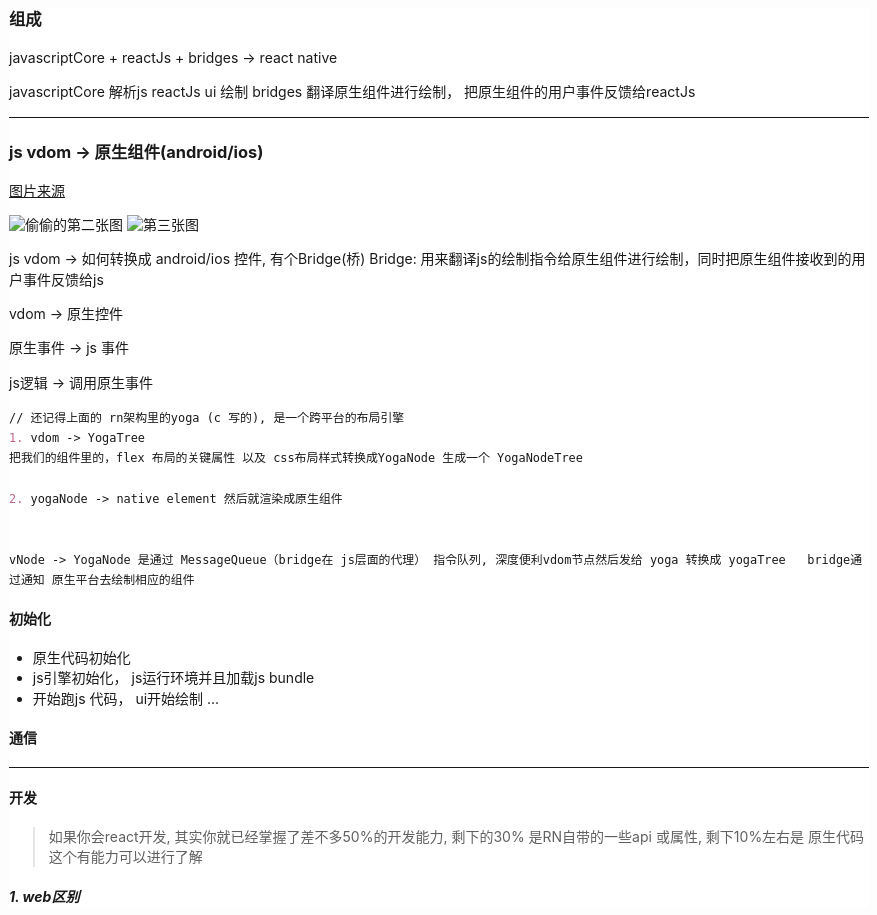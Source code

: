 ### 组成

javascriptCore + reactJs + bridges -> react native

javascriptCore 解析js
reactJs ui 绘制
bridges 翻译原生组件进行绘制， 把原生组件的用户事件反馈给reactJs

---

### js vdom -> 原生组件(android/ios)

[图片来源](https://zhuanlan.zhihu.com/p/32749940)

![偷偷的第二张图](https://pic1.zhimg.com/80/v2-990aa3a1c34a8e1b956baaa00b4ca9db_1440w.jpg)
![第三张图](https://upload-images.jianshu.io/upload_images/1055199-a7fe1d821fb361b7.png?imageMogr2/auto-orient/strip|imageView2/2/w/1200/format/webp)

js vdom -> 如何转换成 android/ios 控件, 有个Bridge(桥)
Bridge: 用来翻译js的绘制指令给原生组件进行绘制，同时把原生组件接收到的用户事件反馈给js

vdom -> 原生控件

原生事件 -> js 事件

js逻辑 -> 调用原生事件

```md
// 还记得上面的 rn架构里的yoga (c 写的), 是一个跨平台的布局引擎
1. vdom -> YogaTree
把我们的组件里的，flex 布局的关键属性 以及 css布局样式转换成YogaNode 生成一个 YogaNodeTree 

2. yogaNode -> native element 然后就渲染成原生组件


vNode -> YogaNode 是通过 MessageQueue（bridge在 js层面的代理） 指令队列, 深度便利vdom节点然后发给 yoga 转换成 yogaTree   bridge通过通知 原生平台去绘制相应的组件

```

#### 初始化

- 原生代码初始化
- js引擎初始化， js运行环境并且加载js bundle
- 开始跑js 代码， ui开始绘制
...

#### 通信

---

#### 开发

> 如果你会react开发, 其实你就已经掌握了差不多50%的开发能力, 剩下的30% 是RN自带的一些api 或属性,  剩下10%左右是 原生代码 这个有能力可以进行了解

##### 1. web区别
